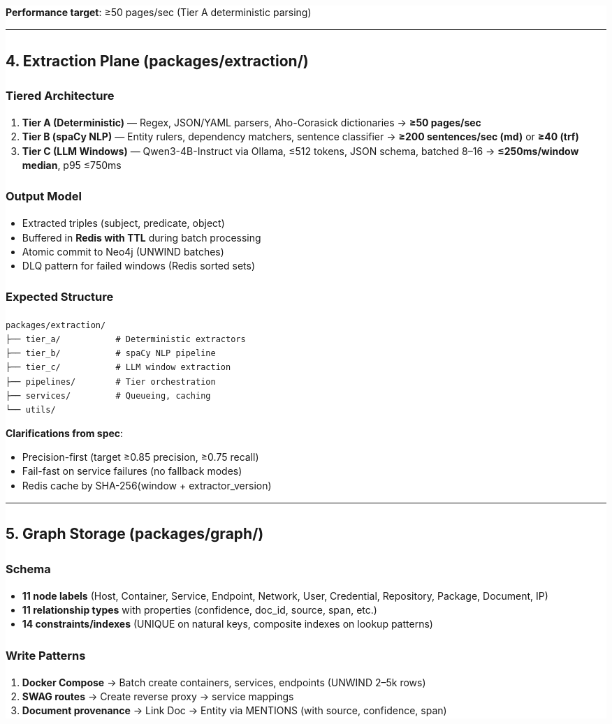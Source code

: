 **Performance target**: ≥50 pages/sec (Tier A deterministic parsing)

---

## 4. Extraction Plane (packages/extraction/)

### Tiered Architecture
1. **Tier A (Deterministic)** — Regex, JSON/YAML parsers, Aho-Corasick dictionaries → **≥50 pages/sec**
2. **Tier B (spaCy NLP)** — Entity rulers, dependency matchers, sentence classifier → **≥200 sentences/sec (md)** or **≥40 (trf)**
3. **Tier C (LLM Windows)** — Qwen3-4B-Instruct via Ollama, ≤512 tokens, JSON schema, batched 8–16 → **≤250ms/window median**, p95 ≤750ms

### Output Model
- Extracted triples (subject, predicate, object)
- Buffered in **Redis with TTL** during batch processing
- Atomic commit to Neo4j (UNWIND batches)
- DLQ pattern for failed windows (Redis sorted sets)

### Expected Structure
```
packages/extraction/
├── tier_a/           # Deterministic extractors
├── tier_b/           # spaCy NLP pipeline
├── tier_c/           # LLM window extraction
├── pipelines/        # Tier orchestration
├── services/         # Queueing, caching
└── utils/
```

**Clarifications from spec**:
- Precision-first (target ≥0.85 precision, ≥0.75 recall)
- Fail-fast on service failures (no fallback modes)
- Redis cache by SHA-256(window + extractor_version)

---

## 5. Graph Storage (packages/graph/)

### Schema
- **11 node labels** (Host, Container, Service, Endpoint, Network, User, Credential, Repository, Package, Document, IP)
- **11 relationship types** with properties (confidence, doc_id, source, span, etc.)
- **14 constraints/indexes** (UNIQUE on natural keys, composite indexes on lookup patterns)

### Write Patterns
1. **Docker Compose** → Batch create containers, services, endpoints (UNWIND 2–5k rows)
2. **SWAG routes** → Create reverse proxy → service mappings
3. **Document provenance** → Link Doc → Entity via MENTIONS (with source, confidence, span)
